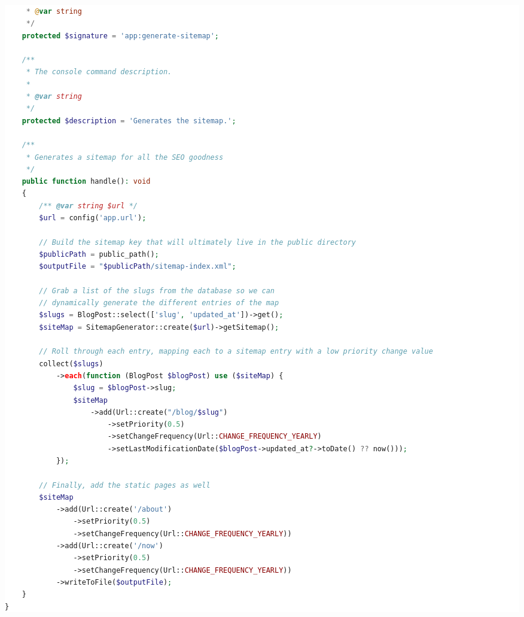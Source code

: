 ```php
     * @var string
     */
    protected $signature = 'app:generate-sitemap';

    /**
     * The console command description.
     *
     * @var string
     */
    protected $description = 'Generates the sitemap.';

    /**
     * Generates a sitemap for all the SEO goodness
     */
    public function handle(): void
    {
        /** @var string $url */
        $url = config('app.url');

        // Build the sitemap key that will ultimately live in the public directory
        $publicPath = public_path();
        $outputFile = "$publicPath/sitemap-index.xml";

        // Grab a list of the slugs from the database so we can
        // dynamically generate the different entries of the map
        $slugs = BlogPost::select(['slug', 'updated_at'])->get();
        $siteMap = SitemapGenerator::create($url)->getSitemap();

        // Roll through each entry, mapping each to a sitemap entry with a low priority change value
        collect($slugs)
            ->each(function (BlogPost $blogPost) use ($siteMap) {
                $slug = $blogPost->slug;
                $siteMap
                    ->add(Url::create("/blog/$slug")
                        ->setPriority(0.5)
                        ->setChangeFrequency(Url::CHANGE_FREQUENCY_YEARLY)
                        ->setLastModificationDate($blogPost->updated_at?->toDate() ?? now()));
            });

        // Finally, add the static pages as well
        $siteMap
            ->add(Url::create('/about')
                ->setPriority(0.5)
                ->setChangeFrequency(Url::CHANGE_FREQUENCY_YEARLY))
            ->add(Url::create('/now')
                ->setPriority(0.5)
                ->setChangeFrequency(Url::CHANGE_FREQUENCY_YEARLY))
            ->writeToFile($outputFile);
    }
}
```
